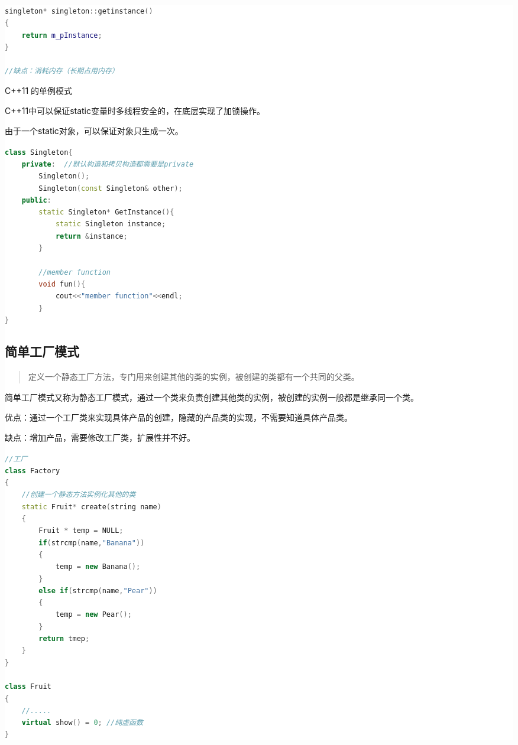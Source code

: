 ```C++
singleton* singleton::getinstance()
{
    return m_pInstance;
}

//缺点：消耗内存（长期占用内存）
```

C++11 的单例模式

C++11中可以保证static变量时多线程安全的，在底层实现了加锁操作。

由于一个static对象，可以保证对象只生成一次。

```C++
class Singleton{
	private:  //默认构造和拷贝构造都需要是private
		Singleton();
		Singleton(const Singleton& other);
	public:
		static Singleton* GetInstance(){
			static Singleton instance;
			return &instance;
		}
 
		//member function
		void fun(){
			cout<<"member function"<<endl;
		}
}
```

## 简单工厂模式

> 定义一个静态工厂方法，专门用来创建其他的类的实例，被创建的类都有一个共同的父类。

简单工厂模式又称为静态工厂模式，通过一个类来负责创建其他类的实例，被创建的实例一般都是继承同一个类。

优点：通过一个工厂类来实现具体产品的创建，隐藏的产品类的实现，不需要知道具体产品类。

缺点：增加产品，需要修改工厂类，扩展性并不好。

```C++
//工厂
class Factory
{
    //创建一个静态方法实例化其他的类
    static Fruit* create(string name)
    {
        Fruit * temp = NULL;
        if(strcmp(name,"Banana"))
        {
            temp = new Banana();
        }
        else if(strcmp(name,"Pear"))
        {
            temp = new Pear();
        }
        return tmep;
    }
}

class Fruit
{
    //.....
    virtual show() = 0; //纯虚函数
}
```